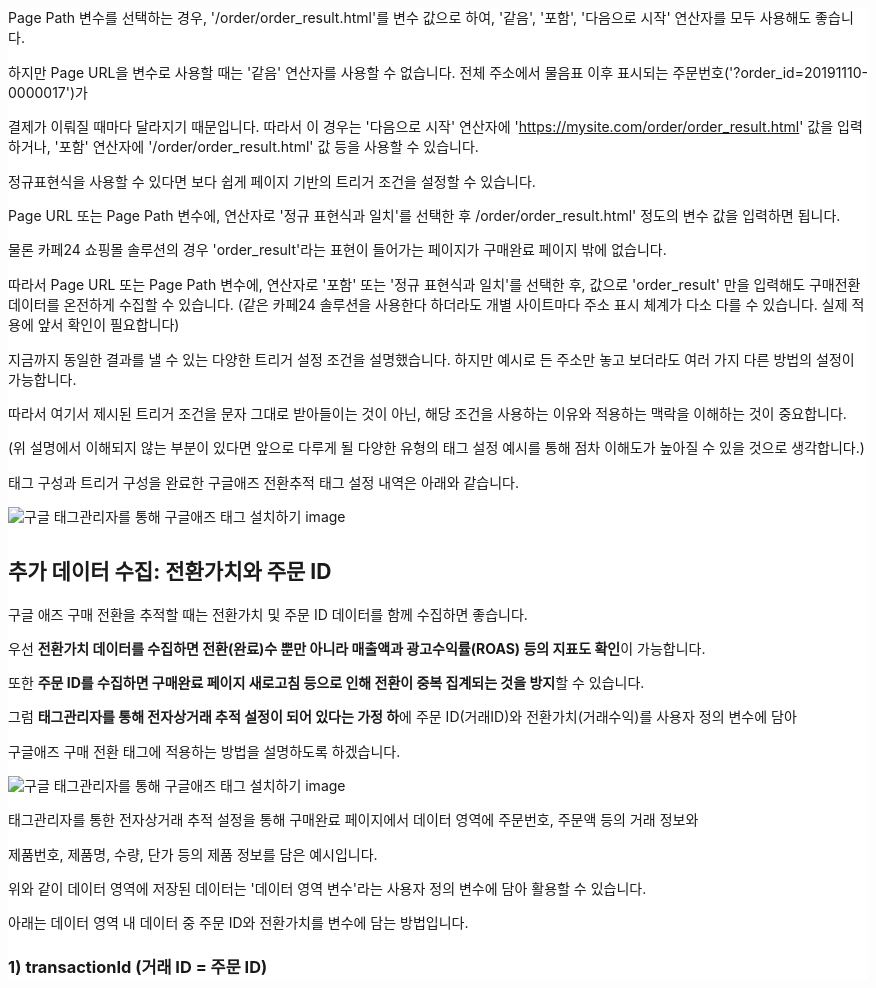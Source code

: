 Page Path 변수를 선택하는 경우, '/order/order_result.html'를 변수 값으로 하여, '같음', '포함', '다음으로 시작' 연산자를 모두 사용해도 좋습니다.

하지만 Page URL을 변수로 사용할 때는 '같음' 연산자를 사용할 수 없습니다. 전체 주소에서 물음표 이후 표시되는 주문번호('?order_id=20191110-0000017')가 

결제가 이뤄질 때마다 달라지기 때문입니다. 따라서 이 경우는  '다음으로 시작' 연산자에 'https://mysite.com/order/order_result.html' 값을 입력하거나, '포함' 연산자에 '/order/order_result.html' 값 등을 사용할 수 있습니다.

정규표현식을 사용할 수 있다면 보다 쉽게 페이지 기반의 트리거 조건을 설정할 수 있습니다.  

Page URL 또는 Page Path 변수에, 연산자로 '정규 표현식과 일치'를 선택한 후 \/order\/order_result\.html' 정도의 변수 값을 입력하면 됩니다.

물론 카페24 쇼핑몰 솔루션의 경우 'order_result'라는 표현이 들어가는 페이지가 구매완료 페이지 밖에 없습니다. 

따라서 Page URL 또는 Page Path 변수에, 연산자로 '포함' 또는 '정규 표현식과 일치'를 선택한 후, 값으로 'order_result' 만을 입력해도 구매전환 데이터를 온전하게 수집할 수 있습니다. (같은 카페24 솔루션을 사용한다 하더라도 개별 사이트마다 주소 표시 체계가 다소 다를 수 있습니다. 실제 적용에 앞서 확인이 필요합니다)

지금까지 동일한 결과를 낼 수 있는 다양한 트리거 설정 조건을 설명했습니다. 하지만 예시로 든 주소만 놓고 보더라도 여러 가지 다른 방법의 설정이 가능합니다. 

따라서 여기서 제시된 트리거 조건을 문자 그대로 받아들이는 것이 아닌, 해당 조건을 사용하는 이유와 적용하는 맥락을 이해하는 것이 중요합니다.  

(위 설명에서 이해되지 않는 부분이 있다면 앞으로 다루게 될 다양한 유형의 태그 설정 예시를 통해 점차 이해도가 높아질 수 있을 것으로 생각합니다.)



태그 구성과 트리거 구성을 완료한 구글애즈 전환추적 태그 설정 내역은 아래와 같습니다.

![구글 태그관리자를 통해 구글애즈 태그 설치하기 image](https://image.lemoncloud.io/469c20d0-0b84-4d5a-b4a6-da8560614fe0)



## 추가 데이터 수집: 전환가치와 주문 ID

구글 애즈 구매 전환을 추적할 때는 전환가치 및 주문 ID 데이터를 함께 수집하면 좋습니다.

우선 **전환가치 데이터를 수집하면 전환(완료)수 뿐만 아니라 매출액과 광고수익률(ROAS) 등의 지표도 확인**이 가능합니다. 

또한 **주문 ID를 수집하면 구매완료 페이지 새로고침 등으로 인해 전환이 중복 집계되는 것을 방지**할 수 있습니다.

그럼 **태그관리자를 통해 전자상거래 추적 설정이 되어 있다는 가정 하**에 주문 ID(거래ID)와 전환가치(거래수익)를 사용자 정의 변수에 담아 

구글애즈 구매 전환 태그에 적용하는 방법을 설명하도록 하겠습니다.



![구글 태그관리자를 통해 구글애즈 태그 설치하기 image](https://image.lemoncloud.io/50757b9a-a5e1-40fd-a4ea-a5a917f5bfc4)

태그관리자를 통한 전자상거래 추적 설정을 통해 구매완료 페이지에서 데이터 영역에 주문번호, 주문액 등의 거래 정보와 

제품번호, 제품명, 수량, 단가 등의 제품 정보를 담은 예시입니다.

위와 같이 데이터 영역에 저장된 데이터는 '데이터 영역 변수'라는 사용자 정의 변수에 담아 활용할 수 있습니다. 

아래는 데이터 영역 내 데이터 중 주문 ID와 전환가치를 변수에 담는 방법입니다.



### 1) transactionId (거래 ID = 주문 ID)


